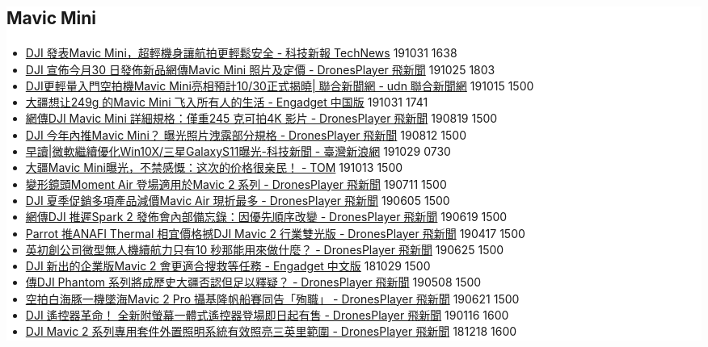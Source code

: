 ## Mavic Mini


- [DJI 發表Mavic Mini，超輕機身讓航拍更輕鬆安全 - 科技新報 TechNews](http://technews.tw/2019/10/31/dji-mavic-mini/ "DJI 發表Mavic Mini，超輕機身讓航拍更輕鬆安全 - 科技新報 TechNews") 191031 1638
- [DJI 宣佈今月30 日發佈新品網傳Mavic Mini 照片及定價 - DronesPlayer 飛新聞](https://dronesplayer.com/uav-drone/dji%E5%AE%A3%E4%BD%88%E4%BB%8A%E6%9C%8830%E6%97%A5%E7%99%BC%E4%BD%88%E6%96%B0%E5%93%81-%E7%B6%B2%E5%82%B3mavicmini%E7%94%A2%E5%93%81%E7%85%A7%E7%89%87/ "DJI 宣佈今月30 日發佈新品網傳Mavic Mini 照片及定價 - DronesPlayer 飛新聞") 191025 1803
- [DJI更輕量入門空拍機Mavic Mini亮相預計10/30正式揭曉| 聯合新聞網 - udn 聯合新聞網](https://udn.com/news/story/7087/4103809 "DJI更輕量入門空拍機Mavic Mini亮相預計10/30正式揭曉| 聯合新聞網 - udn 聯合新聞網") 191015 1500
- [大疆想让249g 的Mavic Mini 飞入所有人的生活 - Engadget 中国版](https://cn.engadget.com/2019/10/30/djis-palm-sized-mavic-mini-can-fly-for-up-to-30-minutes/ "大疆想让249g 的Mavic Mini 飞入所有人的生活 - Engadget 中国版") 191031 1741
- [網傳DJI Mavic Mini 詳細規格：僅重245 克可拍4K 影片 - DronesPlayer 飛新聞](https://dronesplayer.com/uav-drone/%E7%B6%B2%E5%82%B3-dji-mavic-mini-%E8%A9%B3%E7%B4%B0%E8%A6%8F%E6%A0%BC%E5%83%85%E9%87%8D-245-%E5%85%8B-%E5%8F%AF%E6%8B%8D-4k-%E5%BD%B1%E7%89%87/ "網傳DJI Mavic Mini 詳細規格：僅重245 克可拍4K 影片 - DronesPlayer 飛新聞") 190819 1500
- [DJI 今年內推Mavic Mini？ 曝光照片洩露部分規格 - DronesPlayer 飛新聞](https://dronesplayer.com/uav-drone/dji%E4%BB%8A%E5%B9%B4%E5%85%A7%E6%8E%A8mavic-mini-%E6%9B%9D%E5%85%89%E7%85%A7%E7%89%87%E6%B4%A9%E9%9C%B2%E9%83%A8%E5%88%86%E8%A6%8F%E6%A0%BC/ "DJI 今年內推Mavic Mini？ 曝光照片洩露部分規格 - DronesPlayer 飛新聞") 190812 1500
- [早讀|微軟繼續優化Win10X/三星GalaxyS11曝光-科技新聞 - 臺灣新浪網](https://news.sina.com.tw/article/20191029/33117574.html "早讀|微軟繼續優化Win10X/三星GalaxyS11曝光-科技新聞 - 臺灣新浪網") 191029 0730
- [大疆Mavic Mini曝光，不禁感慨：这次的价格很亲民！ - TOM](http://news.tom.com/201910/1593645912.html "大疆Mavic Mini曝光，不禁感慨：这次的价格很亲民！ - TOM") 191013 1500
- [變形鏡頭Moment Air 登場適用於Mavic 2 系列 - DronesPlayer 飛新聞](https://dronesplayer.com/uav-drone/%E8%AE%8A%E5%BD%A2%E9%8F%A1%E9%A0%AD-moment-air-%E7%99%BB%E5%A0%B4%E3%80%80%E9%81%A9%E7%94%A8%E6%96%BC-mavic-2-%E7%B3%BB%E5%88%97/ "變形鏡頭Moment Air 登場適用於Mavic 2 系列 - DronesPlayer 飛新聞") 190711 1500
- [DJI 夏季促銷多項產品減價Mavic Air 現折最多 - DronesPlayer 飛新聞](https://dronesplayer.com/drone-market/dji-%E5%A4%8F%E5%AD%A3%E4%BF%83%E9%8A%B7-%E5%A4%9A%E9%A0%85%E7%94%A2%E5%93%81%E9%99%8D%E5%83%B9-mavic-air-%E7%8F%BE%E6%8A%98%E6%9C%80%E5%A4%9A/ "DJI 夏季促銷多項產品減價Mavic Air 現折最多 - DronesPlayer 飛新聞") 190605 1500
- [網傳DJI 推遲Spark 2 發佈會內部備忘錄：因優先順序改變 - DronesPlayer 飛新聞](https://dronesplayer.com/uav-drone/%E7%B6%B2%E5%82%B3-dji-%E6%8E%A8%E9%81%B2-spark-2-%E7%99%BC%E4%BD%88%E6%9C%83%E5%85%A7%E9%83%A8%E5%82%99%E5%BF%98%E9%8C%84%E5%9B%A0%E5%84%AA%E5%85%88%E9%A0%86%E5%BA%8F%E6%94%B9/ "網傳DJI 推遲Spark 2 發佈會內部備忘錄：因優先順序改變 - DronesPlayer 飛新聞") 190619 1500
- [Parrot 推ANAFI Thermal 相宜價格撼DJI Mavic 2 行業雙光版 - DronesPlayer 飛新聞](https://dronesplayer.com/uav-drone/parrot-%E6%8E%A8-anafi-thermal-%E4%BD%8E%E5%83%B9%E7%A1%AC%E6%92%BC-dji-mavic-2-%E8%A1%8C%E6%A5%AD%E9%9B%99%E5%85%89%E7%89%88/ "Parrot 推ANAFI Thermal 相宜價格撼DJI Mavic 2 行業雙光版 - DronesPlayer 飛新聞") 190417 1500
- [英初創公司微型無人機續航力只有10 秒那能用來做什麼？ - DronesPlayer 飛新聞](https://dronesplayer.com/uav-drone/%E8%8B%B1%E5%88%9D%E5%89%B5%E5%85%AC%E5%8F%B8%E5%BE%AE%E5%9E%8B%E7%84%A1%E4%BA%BA%E6%A9%9F%E7%BA%8C%E8%88%AA%E5%8A%9B%E5%8F%AA%E6%9C%89-10-%E7%A7%92%E3%80%80%E9%82%A3%E8%83%BD%E7%94%A8%E4%BE%86/ "英初創公司微型無人機續航力只有10 秒那能用來做什麼？ - DronesPlayer 飛新聞") 190625 1500
- [DJI 新出的企業版Mavic 2 會更適合搜救等任務 - Engadget 中文版](https://chinese.engadget.com/2018/10/29/dji-mavic-2-enterprise-drone-search-rescue/ "DJI 新出的企業版Mavic 2 會更適合搜救等任務 - Engadget 中文版") 181029 1500
- [傳DJI Phantom 系列將成歷史大疆否認但足以釋疑？ - DronesPlayer 飛新聞](https://dronesplayer.com/drone-market/%E5%82%B3-dji-phantom-%E5%B0%87%E6%88%90%E6%AD%B7%E5%8F%B2-%E5%A4%A7%E7%96%86%E5%90%A6%E8%AA%8D-%E4%BD%86%E8%B6%B3%E4%BB%A5%E9%87%8B%E7%96%91/ "傳DJI Phantom 系列將成歷史大疆否認但足以釋疑？ - DronesPlayer 飛新聞") 190508 1500
- [空拍白海豚一機墜海Mavic 2 Pro 攝基隆帆船賽同告「殉職」 - DronesPlayer 飛新聞](https://dronesplayer.com/drone-use/%E7%A9%BA%E6%8B%8D%E7%99%BD%E6%B5%B7%E8%B1%9A%E4%B8%80%E6%A9%9F%E5%A2%9C%E6%B5%B7%E3%80%80mavic-2-pro-%E6%94%9D%E5%9F%BA%E9%9A%86%E5%B8%86%E8%88%B9%E8%B3%BD%E5%90%8C%E5%91%8A%E3%80%8C%E6%AE%89/ "空拍白海豚一機墜海Mavic 2 Pro 攝基隆帆船賽同告「殉職」 - DronesPlayer 飛新聞") 190621 1500
- [DJI 遙控器革命！ 全新附螢幕一體式遙控器登場即日起有售 - DronesPlayer 飛新聞](https://dronesplayer.com/uav-drone/dji-%E9%81%99%E6%8E%A7%E5%99%A8%E9%9D%A9%E5%91%BD-%E5%85%A8%E6%96%B0%E9%99%84%E8%9E%A2%E5%B9%95%E4%B8%80%E9%AB%94%E5%BC%8F%E9%81%99%E6%8E%A7%E5%99%A8%E7%99%BB%E5%A0%B4-%E5%8D%B3%E6%97%A5%E8%B5%B7/ "DJI 遙控器革命！ 全新附螢幕一體式遙控器登場即日起有售 - DronesPlayer 飛新聞") 190116 1600
- [DJI Mavic 2 系列專用套件外置照明系統有效照亮三英里範圍 - DronesPlayer 飛新聞](https://dronesplayer.com/uav-news/dji-mavic-2-%E7%B3%BB%E5%88%97%E5%B0%88%E7%94%A8%E5%A5%97%E4%BB%B6%E3%80%80%E5%A4%96%E7%BD%AE%E7%85%A7%E6%98%8E%E7%B3%BB%E7%B5%B1%E6%9C%89%E6%95%88%E7%85%A7%E4%BA%AE%E4%B8%89%E8%8B%B1%E9%87%8C/ "DJI Mavic 2 系列專用套件外置照明系統有效照亮三英里範圍 - DronesPlayer 飛新聞") 181218 1600